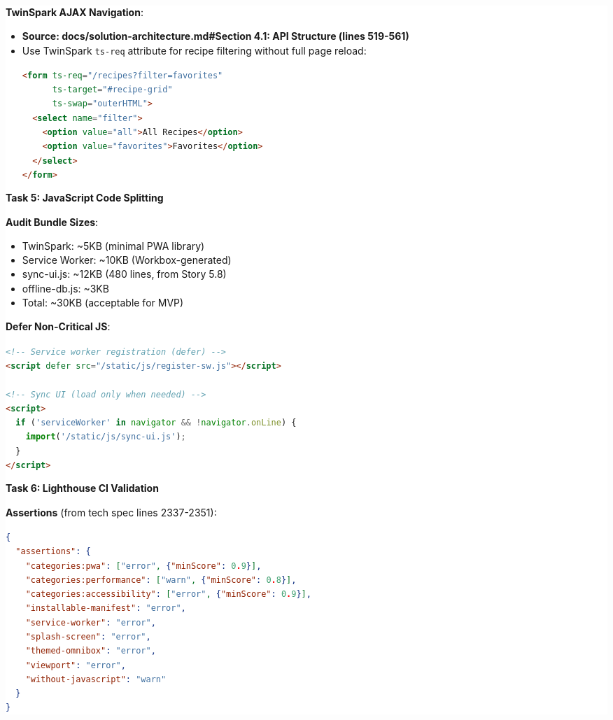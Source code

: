 **TwinSpark AJAX Navigation**:
- **Source: docs/solution-architecture.md#Section 4.1: API Structure (lines 519-561)**
- Use TwinSpark `ts-req` attribute for recipe filtering without full page reload:
  ```html
  <form ts-req="/recipes?filter=favorites"
        ts-target="#recipe-grid"
        ts-swap="outerHTML">
    <select name="filter">
      <option value="all">All Recipes</option>
      <option value="favorites">Favorites</option>
    </select>
  </form>
  ```

**Task 5: JavaScript Code Splitting**

**Audit Bundle Sizes**:
- TwinSpark: ~5KB (minimal PWA library)
- Service Worker: ~10KB (Workbox-generated)
- sync-ui.js: ~12KB (480 lines, from Story 5.8)
- offline-db.js: ~3KB
- Total: ~30KB (acceptable for MVP)

**Defer Non-Critical JS**:
```html
<!-- Service worker registration (defer) -->
<script defer src="/static/js/register-sw.js"></script>

<!-- Sync UI (load only when needed) -->
<script>
  if ('serviceWorker' in navigator && !navigator.onLine) {
    import('/static/js/sync-ui.js');
  }
</script>
```

**Task 6: Lighthouse CI Validation**

**Assertions** (from tech spec lines 2337-2351):
```json
{
  "assertions": {
    "categories:pwa": ["error", {"minScore": 0.9}],
    "categories:performance": ["warn", {"minScore": 0.8}],
    "categories:accessibility": ["error", {"minScore": 0.9}],
    "installable-manifest": "error",
    "service-worker": "error",
    "splash-screen": "error",
    "themed-omnibox": "error",
    "viewport": "error",
    "without-javascript": "warn"
  }
}
```
